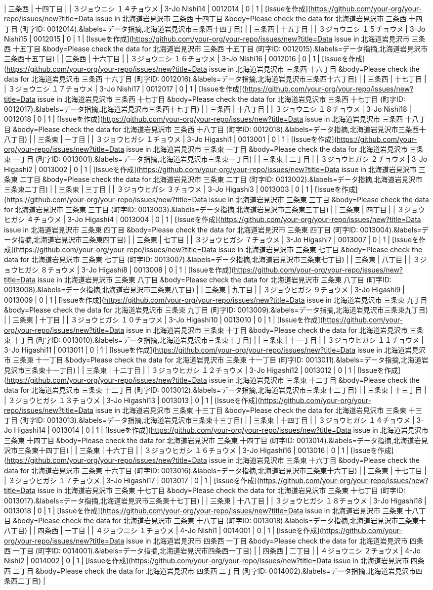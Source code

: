 | 三条西 | 十四丁目 |  | ３ジョウニシ １４チョウメ  | 3-Jo Nishi14 | 0012014 | 0 | 1 | [Issueを作成](https://github.com/your-org/your-repo/issues/new?title=Data issue in 北海道岩見沢市 三条西 十四丁目 &body=Please check the data for 北海道岩見沢市 三条西 十四丁目  (町字ID: 0012014).&labels=データ指摘,北海道岩見沢市三条西十四丁目) |
| 三条西 | 十五丁目 |  | ３ジョウニシ １５チョウメ  | 3-Jo Nishi15 | 0012015 | 0 | 1 | [Issueを作成](https://github.com/your-org/your-repo/issues/new?title=Data issue in 北海道岩見沢市 三条西 十五丁目 &body=Please check the data for 北海道岩見沢市 三条西 十五丁目  (町字ID: 0012015).&labels=データ指摘,北海道岩見沢市三条西十五丁目) |
| 三条西 | 十六丁目 |  | ３ジョウニシ １６チョウメ  | 3-Jo Nishi16 | 0012016 | 0 | 1 | [Issueを作成](https://github.com/your-org/your-repo/issues/new?title=Data issue in 北海道岩見沢市 三条西 十六丁目 &body=Please check the data for 北海道岩見沢市 三条西 十六丁目  (町字ID: 0012016).&labels=データ指摘,北海道岩見沢市三条西十六丁目) |
| 三条西 | 十七丁目 |  | ３ジョウニシ １７チョウメ  | 3-Jo Nishi17 | 0012017 | 0 | 1 | [Issueを作成](https://github.com/your-org/your-repo/issues/new?title=Data issue in 北海道岩見沢市 三条西 十七丁目 &body=Please check the data for 北海道岩見沢市 三条西 十七丁目  (町字ID: 0012017).&labels=データ指摘,北海道岩見沢市三条西十七丁目) |
| 三条西 | 十八丁目 |  | ３ジョウニシ １８チョウメ  | 3-Jo Nishi18 | 0012018 | 0 | 1 | [Issueを作成](https://github.com/your-org/your-repo/issues/new?title=Data issue in 北海道岩見沢市 三条西 十八丁目 &body=Please check the data for 北海道岩見沢市 三条西 十八丁目  (町字ID: 0012018).&labels=データ指摘,北海道岩見沢市三条西十八丁目) |
| 三条東 | 一丁目 |  | ３ジョウヒガシ １チョウメ  | 3-Jo Higashi1 | 0013001 | 0 | 1 | [Issueを作成](https://github.com/your-org/your-repo/issues/new?title=Data issue in 北海道岩見沢市 三条東 一丁目 &body=Please check the data for 北海道岩見沢市 三条東 一丁目  (町字ID: 0013001).&labels=データ指摘,北海道岩見沢市三条東一丁目) |
| 三条東 | 二丁目 |  | ３ジョウヒガシ ２チョウメ  | 3-Jo Higashi2 | 0013002 | 0 | 1 | [Issueを作成](https://github.com/your-org/your-repo/issues/new?title=Data issue in 北海道岩見沢市 三条東 二丁目 &body=Please check the data for 北海道岩見沢市 三条東 二丁目  (町字ID: 0013002).&labels=データ指摘,北海道岩見沢市三条東二丁目) |
| 三条東 | 三丁目 |  | ３ジョウヒガシ ３チョウメ  | 3-Jo Higashi3 | 0013003 | 0 | 1 | [Issueを作成](https://github.com/your-org/your-repo/issues/new?title=Data issue in 北海道岩見沢市 三条東 三丁目 &body=Please check the data for 北海道岩見沢市 三条東 三丁目  (町字ID: 0013003).&labels=データ指摘,北海道岩見沢市三条東三丁目) |
| 三条東 | 四丁目 |  | ３ジョウヒガシ ４チョウメ  | 3-Jo Higashi4 | 0013004 | 0 | 1 | [Issueを作成](https://github.com/your-org/your-repo/issues/new?title=Data issue in 北海道岩見沢市 三条東 四丁目 &body=Please check the data for 北海道岩見沢市 三条東 四丁目  (町字ID: 0013004).&labels=データ指摘,北海道岩見沢市三条東四丁目) |
| 三条東 | 七丁目 |  | ３ジョウヒガシ ７チョウメ  | 3-Jo Higashi7 | 0013007 | 0 | 1 | [Issueを作成](https://github.com/your-org/your-repo/issues/new?title=Data issue in 北海道岩見沢市 三条東 七丁目 &body=Please check the data for 北海道岩見沢市 三条東 七丁目  (町字ID: 0013007).&labels=データ指摘,北海道岩見沢市三条東七丁目) |
| 三条東 | 八丁目 |  | ３ジョウヒガシ ８チョウメ  | 3-Jo Higashi8 | 0013008 | 0 | 1 | [Issueを作成](https://github.com/your-org/your-repo/issues/new?title=Data issue in 北海道岩見沢市 三条東 八丁目 &body=Please check the data for 北海道岩見沢市 三条東 八丁目  (町字ID: 0013008).&labels=データ指摘,北海道岩見沢市三条東八丁目) |
| 三条東 | 九丁目 |  | ３ジョウヒガシ ９チョウメ  | 3-Jo Higashi9 | 0013009 | 0 | 1 | [Issueを作成](https://github.com/your-org/your-repo/issues/new?title=Data issue in 北海道岩見沢市 三条東 九丁目 &body=Please check the data for 北海道岩見沢市 三条東 九丁目  (町字ID: 0013009).&labels=データ指摘,北海道岩見沢市三条東九丁目) |
| 三条東 | 十丁目 |  | ３ジョウヒガシ １０チョウメ  | 3-Jo Higashi10 | 0013010 | 0 | 1 | [Issueを作成](https://github.com/your-org/your-repo/issues/new?title=Data issue in 北海道岩見沢市 三条東 十丁目 &body=Please check the data for 北海道岩見沢市 三条東 十丁目  (町字ID: 0013010).&labels=データ指摘,北海道岩見沢市三条東十丁目) |
| 三条東 | 十一丁目 |  | ３ジョウヒガシ １１チョウメ  | 3-Jo Higashi11 | 0013011 | 0 | 1 | [Issueを作成](https://github.com/your-org/your-repo/issues/new?title=Data issue in 北海道岩見沢市 三条東 十一丁目 &body=Please check the data for 北海道岩見沢市 三条東 十一丁目  (町字ID: 0013011).&labels=データ指摘,北海道岩見沢市三条東十一丁目) |
| 三条東 | 十二丁目 |  | ３ジョウヒガシ １２チョウメ  | 3-Jo Higashi12 | 0013012 | 0 | 1 | [Issueを作成](https://github.com/your-org/your-repo/issues/new?title=Data issue in 北海道岩見沢市 三条東 十二丁目 &body=Please check the data for 北海道岩見沢市 三条東 十二丁目  (町字ID: 0013012).&labels=データ指摘,北海道岩見沢市三条東十二丁目) |
| 三条東 | 十三丁目 |  | ３ジョウヒガシ １３チョウメ  | 3-Jo Higashi13 | 0013013 | 0 | 1 | [Issueを作成](https://github.com/your-org/your-repo/issues/new?title=Data issue in 北海道岩見沢市 三条東 十三丁目 &body=Please check the data for 北海道岩見沢市 三条東 十三丁目  (町字ID: 0013013).&labels=データ指摘,北海道岩見沢市三条東十三丁目) |
| 三条東 | 十四丁目 |  | ３ジョウヒガシ １４チョウメ  | 3-Jo Higashi14 | 0013014 | 0 | 1 | [Issueを作成](https://github.com/your-org/your-repo/issues/new?title=Data issue in 北海道岩見沢市 三条東 十四丁目 &body=Please check the data for 北海道岩見沢市 三条東 十四丁目  (町字ID: 0013014).&labels=データ指摘,北海道岩見沢市三条東十四丁目) |
| 三条東 | 十六丁目 |  | ３ジョウヒガシ １６チョウメ  | 3-Jo Higashi16 | 0013016 | 0 | 1 | [Issueを作成](https://github.com/your-org/your-repo/issues/new?title=Data issue in 北海道岩見沢市 三条東 十六丁目 &body=Please check the data for 北海道岩見沢市 三条東 十六丁目  (町字ID: 0013016).&labels=データ指摘,北海道岩見沢市三条東十六丁目) |
| 三条東 | 十七丁目 |  | ３ジョウヒガシ １７チョウメ  | 3-Jo Higashi17 | 0013017 | 0 | 1 | [Issueを作成](https://github.com/your-org/your-repo/issues/new?title=Data issue in 北海道岩見沢市 三条東 十七丁目 &body=Please check the data for 北海道岩見沢市 三条東 十七丁目  (町字ID: 0013017).&labels=データ指摘,北海道岩見沢市三条東十七丁目) |
| 三条東 | 十八丁目 |  | ３ジョウヒガシ １８チョウメ  | 3-Jo Higashi18 | 0013018 | 0 | 1 | [Issueを作成](https://github.com/your-org/your-repo/issues/new?title=Data issue in 北海道岩見沢市 三条東 十八丁目 &body=Please check the data for 北海道岩見沢市 三条東 十八丁目  (町字ID: 0013018).&labels=データ指摘,北海道岩見沢市三条東十八丁目) |
| 四条西 | 一丁目 |  | ４ジョウニシ １チョウメ  | 4-Jo Nishi1 | 0014001 | 0 | 1 | [Issueを作成](https://github.com/your-org/your-repo/issues/new?title=Data issue in 北海道岩見沢市 四条西 一丁目 &body=Please check the data for 北海道岩見沢市 四条西 一丁目  (町字ID: 0014001).&labels=データ指摘,北海道岩見沢市四条西一丁目) |
| 四条西 | 二丁目 |  | ４ジョウニシ ２チョウメ  | 4-Jo Nishi2 | 0014002 | 0 | 1 | [Issueを作成](https://github.com/your-org/your-repo/issues/new?title=Data issue in 北海道岩見沢市 四条西 二丁目 &body=Please check the data for 北海道岩見沢市 四条西 二丁目  (町字ID: 0014002).&labels=データ指摘,北海道岩見沢市四条西二丁目) |
